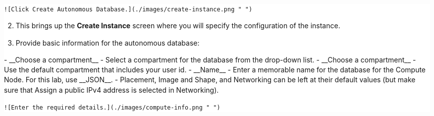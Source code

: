     ![Click Create Autonomous Database.](./images/create-instance.png " ")

2.  This brings up the __Create Instance__ screen where you will specify the configuration of the instance.

3. Provide basic information for the autonomous database:

<if type="freetier">
    - __Choose a compartment__ - Select a compartment for the database from the drop-down list.
</if>
<if type="livelabs">
    - __Choose a compartment__ - Use the default compartment that includes your user id.
</if>
    - __Name__ - Enter a memorable name for the database for the Compute Node. For this lab, use __JSON__.
    - Placement, Image and Shape, and Networking can be left at their default values (but make sure that Assign a public IPv4 address is selected in Networking).

    ![Enter the required details.](./images/compute-info.png " ")